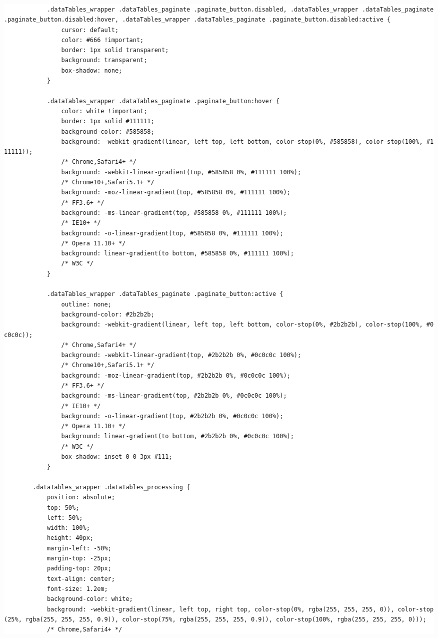                .dataTables_wrapper .dataTables_paginate .paginate_button.disabled, .dataTables_wrapper .dataTables_paginate .paginate_button.disabled:hover, .dataTables_wrapper .dataTables_paginate .paginate_button.disabled:active {
                    cursor: default;
                    color: #666 !important;
                    border: 1px solid transparent;
                    background: transparent;
                    box-shadow: none;
                }
    
                .dataTables_wrapper .dataTables_paginate .paginate_button:hover {
                    color: white !important;
                    border: 1px solid #111111;
                    background-color: #585858;
                    background: -webkit-gradient(linear, left top, left bottom, color-stop(0%, #585858), color-stop(100%, #111111));
                    /* Chrome,Safari4+ */
                    background: -webkit-linear-gradient(top, #585858 0%, #111111 100%);
                    /* Chrome10+,Safari5.1+ */
                    background: -moz-linear-gradient(top, #585858 0%, #111111 100%);
                    /* FF3.6+ */
                    background: -ms-linear-gradient(top, #585858 0%, #111111 100%);
                    /* IE10+ */
                    background: -o-linear-gradient(top, #585858 0%, #111111 100%);
                    /* Opera 11.10+ */
                    background: linear-gradient(to bottom, #585858 0%, #111111 100%);
                    /* W3C */
                }
    
                .dataTables_wrapper .dataTables_paginate .paginate_button:active {
                    outline: none;
                    background-color: #2b2b2b;
                    background: -webkit-gradient(linear, left top, left bottom, color-stop(0%, #2b2b2b), color-stop(100%, #0c0c0c));
                    /* Chrome,Safari4+ */
                    background: -webkit-linear-gradient(top, #2b2b2b 0%, #0c0c0c 100%);
                    /* Chrome10+,Safari5.1+ */
                    background: -moz-linear-gradient(top, #2b2b2b 0%, #0c0c0c 100%);
                    /* FF3.6+ */
                    background: -ms-linear-gradient(top, #2b2b2b 0%, #0c0c0c 100%);
                    /* IE10+ */
                    background: -o-linear-gradient(top, #2b2b2b 0%, #0c0c0c 100%);
                    /* Opera 11.10+ */
                    background: linear-gradient(to bottom, #2b2b2b 0%, #0c0c0c 100%);
                    /* W3C */
                    box-shadow: inset 0 0 3px #111;
                }
    
            .dataTables_wrapper .dataTables_processing {
                position: absolute;
                top: 50%;
                left: 50%;
                width: 100%;
                height: 40px;
                margin-left: -50%;
                margin-top: -25px;
                padding-top: 20px;
                text-align: center;
                font-size: 1.2em;
                background-color: white;
                background: -webkit-gradient(linear, left top, right top, color-stop(0%, rgba(255, 255, 255, 0)), color-stop(25%, rgba(255, 255, 255, 0.9)), color-stop(75%, rgba(255, 255, 255, 0.9)), color-stop(100%, rgba(255, 255, 255, 0)));
                /* Chrome,Safari4+ */
